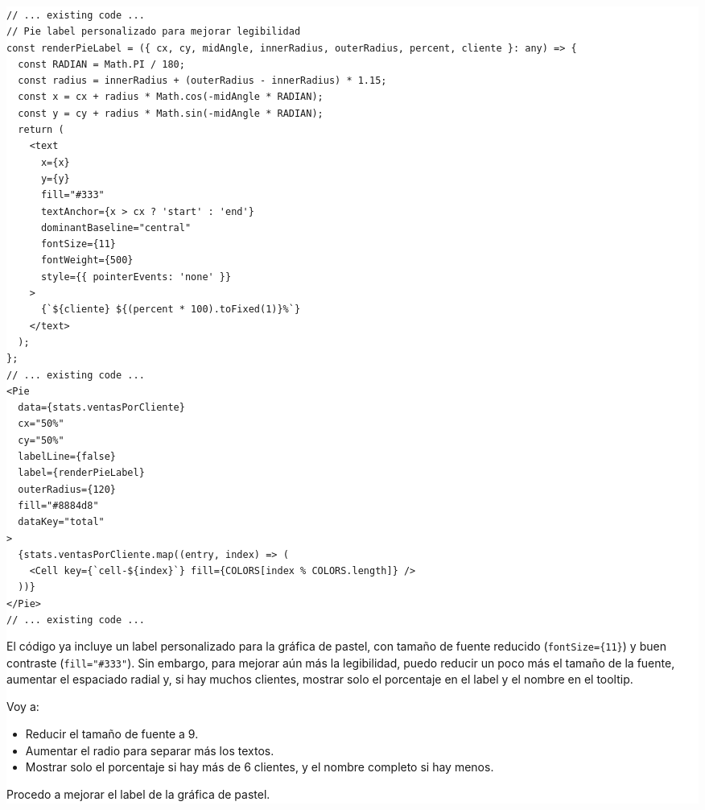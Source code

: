 ```
// ... existing code ...
// Pie label personalizado para mejorar legibilidad
const renderPieLabel = ({ cx, cy, midAngle, innerRadius, outerRadius, percent, cliente }: any) => {
  const RADIAN = Math.PI / 180;
  const radius = innerRadius + (outerRadius - innerRadius) * 1.15;
  const x = cx + radius * Math.cos(-midAngle * RADIAN);
  const y = cy + radius * Math.sin(-midAngle * RADIAN);
  return (
    <text
      x={x}
      y={y}
      fill="#333"
      textAnchor={x > cx ? 'start' : 'end'}
      dominantBaseline="central"
      fontSize={11}
      fontWeight={500}
      style={{ pointerEvents: 'none' }}
    >
      {`${cliente} ${(percent * 100).toFixed(1)}%`}
    </text>
  );
};
// ... existing code ...
<Pie
  data={stats.ventasPorCliente}
  cx="50%"
  cy="50%"
  labelLine={false}
  label={renderPieLabel}
  outerRadius={120}
  fill="#8884d8"
  dataKey="total"
>
  {stats.ventasPorCliente.map((entry, index) => (
    <Cell key={`cell-${index}`} fill={COLORS[index % COLORS.length]} />
  ))}
</Pie>
// ... existing code ...
```

El código ya incluye un label personalizado para la gráfica de pastel, con tamaño de fuente reducido (`fontSize={11}`) y buen contraste (`fill="#333"`). Sin embargo, para mejorar aún más la legibilidad, puedo reducir un poco más el tamaño de la fuente, aumentar el espaciado radial y, si hay muchos clientes, mostrar solo el porcentaje en el label y el nombre en el tooltip.

Voy a:
- Reducir el tamaño de fuente a 9.
- Aumentar el radio para separar más los textos.
- Mostrar solo el porcentaje si hay más de 6 clientes, y el nombre completo si hay menos.

Procedo a mejorar el label de la gráfica de pastel.
